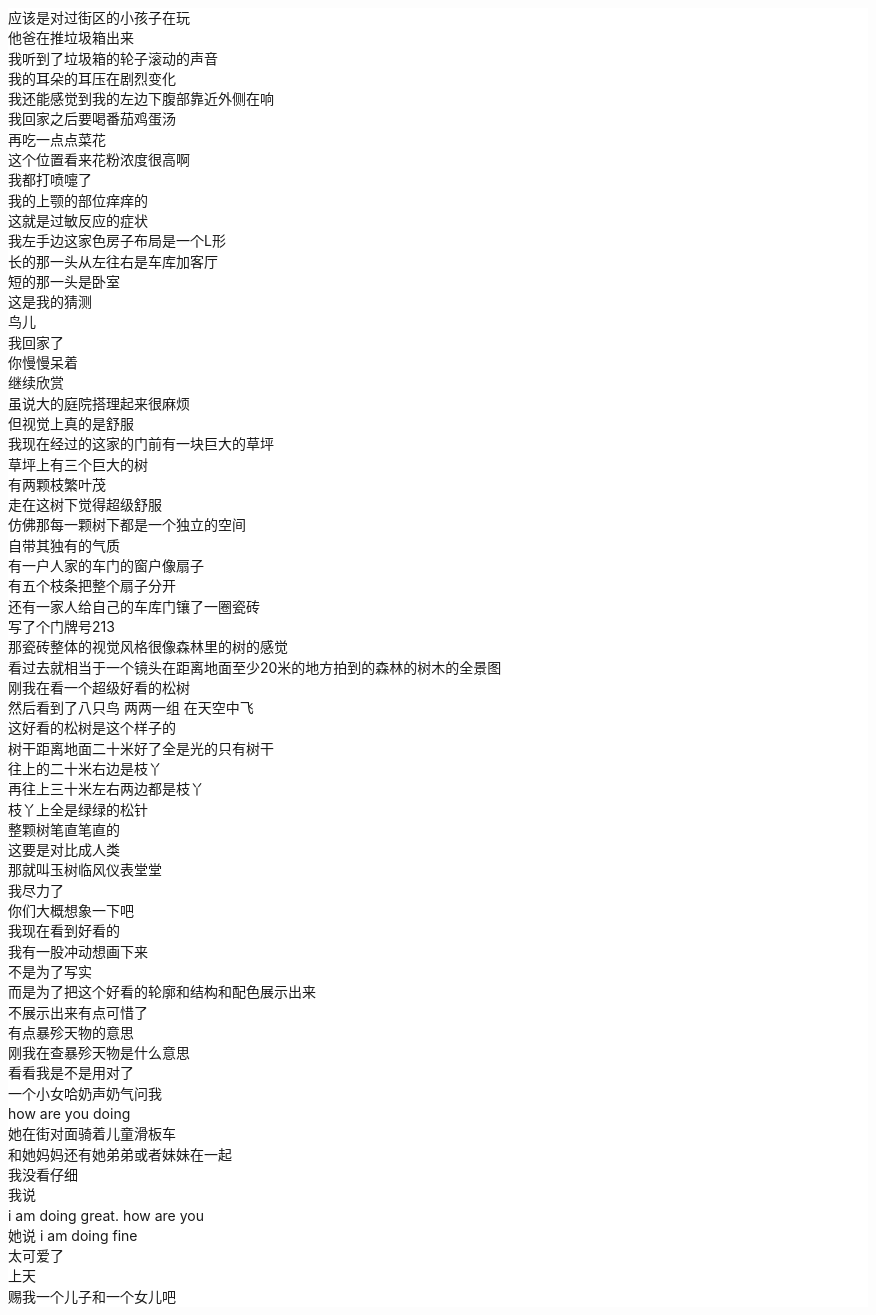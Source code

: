 应该是对过街区的小孩子在玩      
他爸在推垃圾箱出来      
我听到了垃圾箱的轮子滚动的声音        
我的耳朵的耳压在剧烈变化      
我还能感觉到我的左边下腹部靠近外侧在响      
我回家之后要喝番茄鸡蛋汤      
再吃一点点菜花        
这个位置看来花粉浓度很高啊      
我都打喷嚏了      
我的上颚的部位痒痒的      
这就是过敏反应的症状        
我左手边这家色房子布局是一个L形      
长的那一头从左往右是车库加客厅      
短的那一头是卧室      
这是我的猜测        
鸟儿      
我回家了      
你慢慢呆着      
继续欣赏        
虽说大的庭院搭理起来很麻烦      
但视觉上真的是舒服      
我现在经过的这家的门前有一块巨大的草坪      
草坪上有三个巨大的树      
有两颗枝繁叶茂      
走在这树下觉得超级舒服      
仿佛那每一颗树下都是一个独立的空间      
自带其独有的气质        
有一户人家的车门的窗户像扇子      
有五个枝条把整个扇子分开        
还有一家人给自己的车库门镶了一圈瓷砖      
写了个门牌号213      
那瓷砖整体的视觉风格很像森林里的树的感觉      
看过去就相当于一个镜头在距离地面至少20米的地方拍到的森林的树木的全景图        
刚我在看一个超级好看的松树      
然后看到了八只鸟 两两一组 在天空中飞      
这好看的松树是这个样子的      
树干距离地面二十米好了全是光的只有树干      
往上的二十米右边是枝丫      
再往上三十米左右两边都是枝丫      
枝丫上全是绿绿的松针      
整颗树笔直笔直的      
这要是对比成人类      
那就叫玉树临风仪表堂堂      
我尽力了      
你们大概想象一下吧        
我现在看到好看的      
我有一股冲动想画下来      
不是为了写实      
而是为了把这个好看的轮廓和结构和配色展示出来      
不展示出来有点可惜了      
有点暴殄天物的意思        
刚我在查暴殄天物是什么意思      
看看我是不是用对了      
一个小女哈奶声奶气问我      
how are you doing      
她在街对面骑着儿童滑板车      
和她妈妈还有她弟弟或者妹妹在一起      
我没看仔细      
我说      
i am doing great. how are you      
她说 i am doing fine      
太可爱了        
上天      
赐我一个儿子和一个女儿吧      